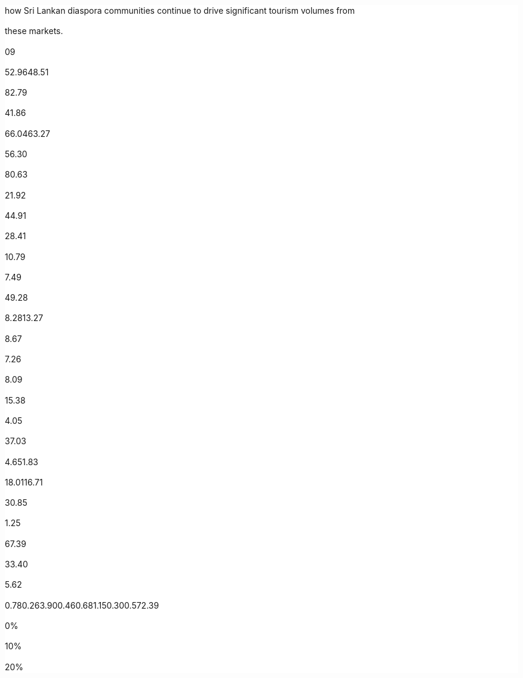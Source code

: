 how Sri Lankan diaspora communities continue to drive significant tourism volumes from

these markets.

09

52.9648.51

82.79

41.86

66.0463.27

56.30

80.63

21.92

44.91

28.41

10.79

7.49

49.28

8.2813.27

8.67

7.26

8.09

15.38

4.05

37.03

4.651.83

18.0116.71

30.85

1.25

67.39

33.40

5.62

0.780.263.900.460.681.150.300.572.39

0%

10%

20%
